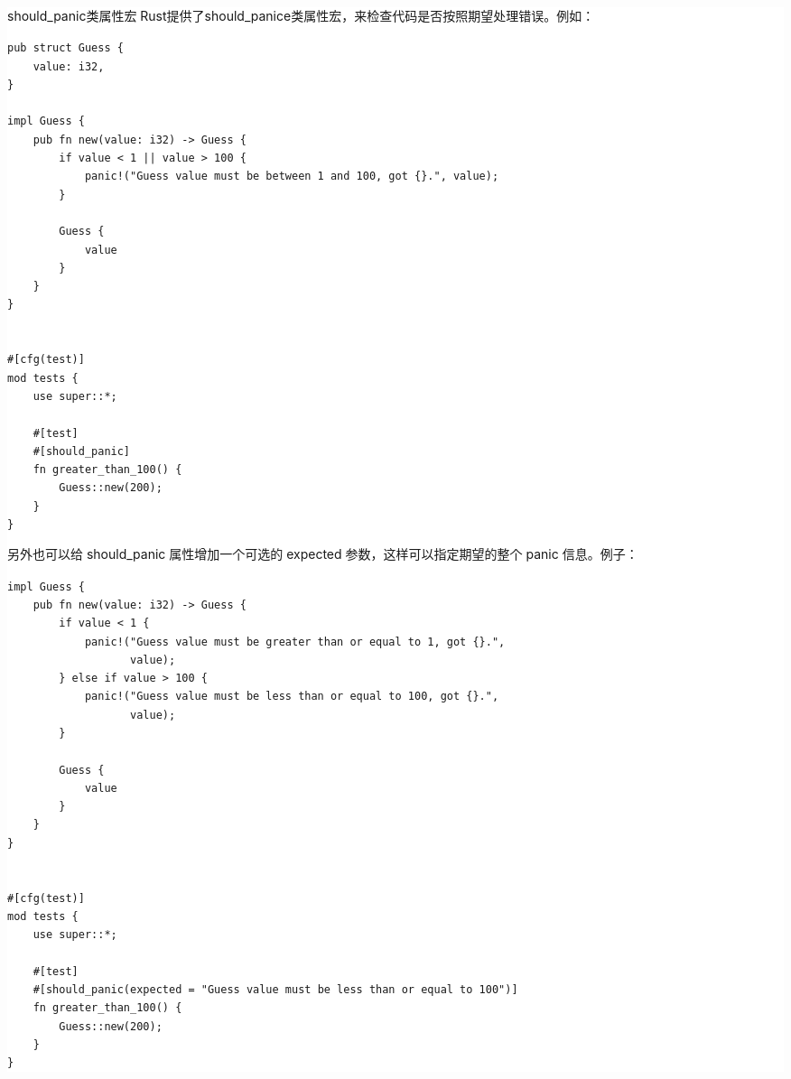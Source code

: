 should_panic类属性宏
Rust提供了should_panice类属性宏，来检查代码是否按照期望处理错误。例如：
```
pub struct Guess {
    value: i32,
}

impl Guess {
    pub fn new(value: i32) -> Guess {
        if value < 1 || value > 100 {
            panic!("Guess value must be between 1 and 100, got {}.", value);
        }

        Guess {
            value
        }
    }
}


#[cfg(test)]
mod tests {
    use super::*;

    #[test]
    #[should_panic]
    fn greater_than_100() {
        Guess::new(200);
    }
}
```

另外也可以给 should_panic 属性增加一个可选的 expected 参数，这样可以指定期望的整个 panic 信息。例子：
```
impl Guess {
    pub fn new(value: i32) -> Guess {
        if value < 1 {
            panic!("Guess value must be greater than or equal to 1, got {}.",
                   value);
        } else if value > 100 {
            panic!("Guess value must be less than or equal to 100, got {}.",
                   value);
        }

        Guess {
            value
        }
    }
}


#[cfg(test)]
mod tests {
    use super::*;

    #[test]
    #[should_panic(expected = "Guess value must be less than or equal to 100")]
    fn greater_than_100() {
        Guess::new(200);
    }
}
```
